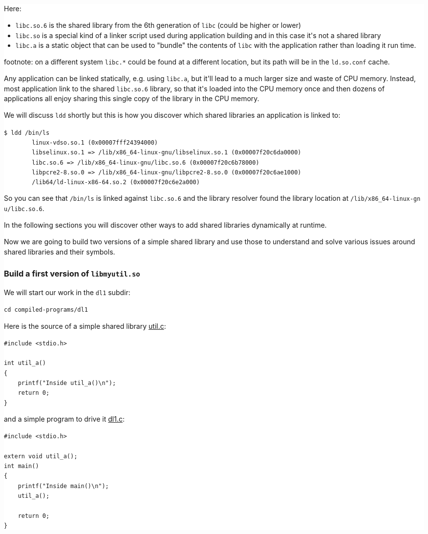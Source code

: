 Here:
- `libc.so.6` is the shared library from the 6th generation of `libc` (could be higher or lower)
- `libc.so` is a special kind of a linker script used during application building and in this case it's not a shared library
- `libc.a` is a static object that can be used to "bundle" the contents of `libc` with the application rather than loading it run time.

footnote: on a different system `libc.*` could be found at a different location, but its path will be in the `ld.so.conf` cache.

Any application can be linked statically, e.g. using `libc.a`, but it'll lead to a much larger size and waste of CPU memory. Instead, most application link to the shared `libc.so.6` library, so that it's loaded into the CPU memory once and then dozens of applications all enjoy sharing this single copy of the library in the CPU memory.

We will discuss `ldd` shortly but this is how you discover which shared libraries an application is linked to:
```
$ ldd /bin/ls
        linux-vdso.so.1 (0x00007fff24394000)
        libselinux.so.1 => /lib/x86_64-linux-gnu/libselinux.so.1 (0x00007f20c6da0000)
        libc.so.6 => /lib/x86_64-linux-gnu/libc.so.6 (0x00007f20c6b78000)
        libpcre2-8.so.0 => /lib/x86_64-linux-gnu/libpcre2-8.so.0 (0x00007f20c6ae1000)
        /lib64/ld-linux-x86-64.so.2 (0x00007f20c6e2a000)
```

So you can see that `/bin/ls` is linked against `libc.so.6` and the library resolver found the library location at `/lib/x86_64-linux-gnu/libc.so.6`.

In the following sections you will discover other ways to add shared libraries dynamically at runtime.

Now we are going to build two versions of a simple shared library and use those to understand and solve various issues around shared libraries and their symbols.



### Build a first version of `libmyutil.so`

We will start our work in the `dl1` subdir:
```
cd compiled-programs/dl1
```

Here is the source of a simple shared library [util.c](./dl1/util.c):
```
#include <stdio.h>

int util_a()
{
    printf("Inside util_a()\n");
    return 0;
}
```
and a simple program to drive it [dl1.c](./dl1/dl1.c):
```
#include <stdio.h>

extern void util_a();
int main()
{
    printf("Inside main()\n");
    util_a();

    return 0;
}
```
